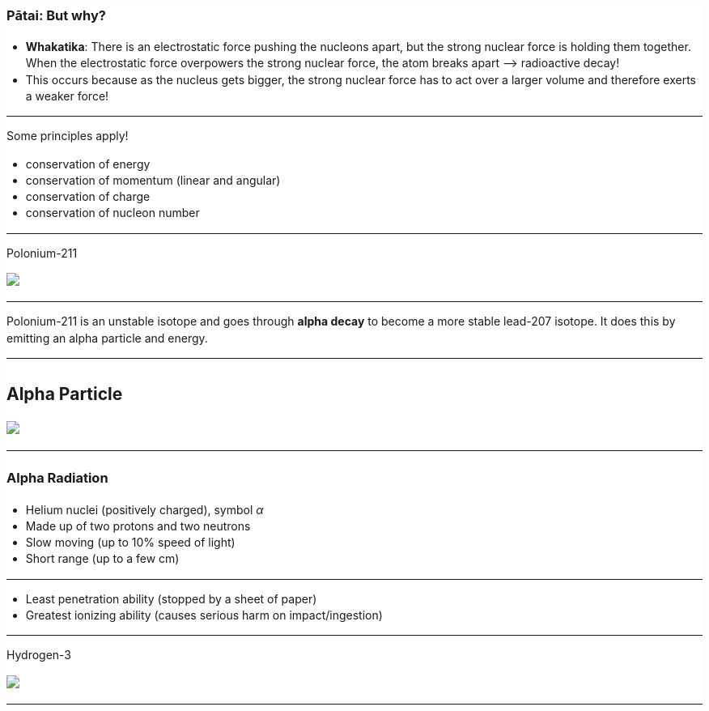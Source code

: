 
### Pātai: But why?

- __Whakatika__: There is an electrostatic force pushing the nucleons apart, but the strong nuclear force is holding them together. When the electrostatic force overpowers the strong nuclear force, the atom breaks apart --> radioactive decay!
- This occurs because as the nucleus gets bigger, the strong nuclear force has to act over a larger volume and therefore exerts a weaker force!

---

Some principles apply!

- conservation of energy
- conservation of momentum (linear and angular)
- conservation of charge
- conservation of nucleon number

---

Polonium-211

![](../assets/3-pl-211.gif)

---

Polonium-211 is an unstable isotope and goes through __alpha decay__ to become a more stable lead-207 isotope. It does this by emitting an alpha particle and energy.

---

## Alpha Particle

![](../assets/3-alpha-particle.png)

---

### Alpha Radiation

- Helium nuclei (positively charged), symbol $\alpha$
- Made up of two protons and two neutrons
- Slow moving (up to 10% speed of light)
- Short range (up to a few cm)

---

- Least penetration ability (stopped by a sheet of paper)
- Greatest ionizing ability (causes serious harm on impact/ingestion)

---

Hydrogen-3

![](../assets/3-hydrogen-3.png)

---